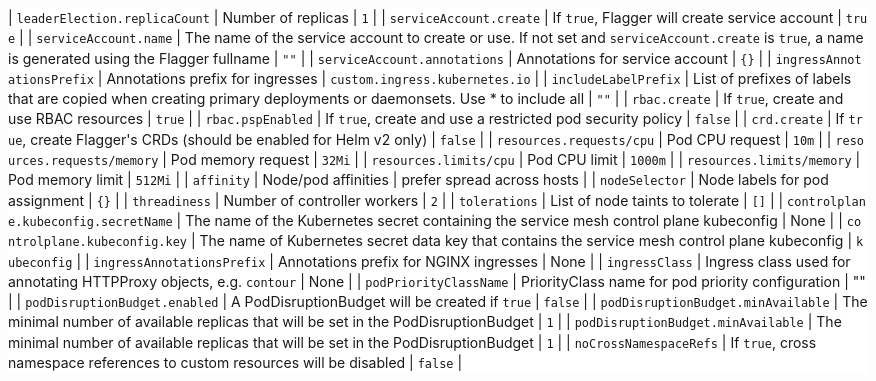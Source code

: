 | `leaderElection.replicaCount`        | Number of replicas                                                                                                                                 | `1`                                   |
| `serviceAccount.create`              | If `true`, Flagger will create service account                                                                                                     | `true`                                |
| `serviceAccount.name`                | The name of the service account to create or use. If not set and `serviceAccount.create` is `true`, a name is generated using the Flagger fullname | `""`                                  |
| `serviceAccount.annotations`         | Annotations for service account                                                                                                                    | `{}`                                  |
| `ingressAnnotationsPrefix`           | Annotations prefix for ingresses                                                                                                                   | `custom.ingress.kubernetes.io`        |
| `includeLabelPrefix`                 | List of prefixes of labels that are copied when creating primary deployments or daemonsets. Use * to include all                                   | `""`                                  |
| `rbac.create`                        | If `true`, create and use RBAC resources                                                                                                           | `true`                                |
| `rbac.pspEnabled`                    | If `true`, create and use a restricted pod security policy                                                                                         | `false`                               |
| `crd.create`                         | If `true`, create Flagger's CRDs (should be enabled for Helm v2 only)                                                                              | `false`                               |
| `resources.requests/cpu`             | Pod CPU request                                                                                                                                    | `10m`                                 |
| `resources.requests/memory`          | Pod memory request                                                                                                                                 | `32Mi`                                |
| `resources.limits/cpu`               | Pod CPU limit                                                                                                                                      | `1000m`                               |
| `resources.limits/memory`            | Pod memory limit                                                                                                                                   | `512Mi`                               |
| `affinity`                           | Node/pod affinities                                                                                                                                | prefer spread across hosts            |
| `nodeSelector`                       | Node labels for pod assignment                                                                                                                     | `{}`                                  |
| `threadiness`                        | Number of controller workers                                                                                                                       | `2`                                   |
| `tolerations`                        | List of node taints to tolerate                                                                                                                    | `[]`                                  |
| `controlplane.kubeconfig.secretName` | The name of the Kubernetes secret containing the service mesh control plane kubeconfig                                                             | None                                  |
| `controlplane.kubeconfig.key`        | The name of Kubernetes secret data key that contains the service mesh control plane kubeconfig                                                     | `kubeconfig`                          |
| `ingressAnnotationsPrefix`           | Annotations prefix for NGINX ingresses                                                                                                             | None                                  |
| `ingressClass`                       | Ingress class used for annotating HTTPProxy objects, e.g. `contour`                                                                                | None                                  |
| `podPriorityClassName`               | PriorityClass name for pod priority configuration                                                                                                  | ""                                    |
| `podDisruptionBudget.enabled`        | A PodDisruptionBudget will be created if `true`                                                                                                    | `false`                               |
| `podDisruptionBudget.minAvailable`   | The minimal number of available replicas that will be set in the PodDisruptionBudget                                                               | `1`                                   |
| `podDisruptionBudget.minAvailable`   | The minimal number of available replicas that will be set in the PodDisruptionBudget                                                               | `1`                                   |
| `noCrossNamespaceRefs`               | If `true`, cross namespace references to custom resources will be disabled                                                                         | `false`                               |